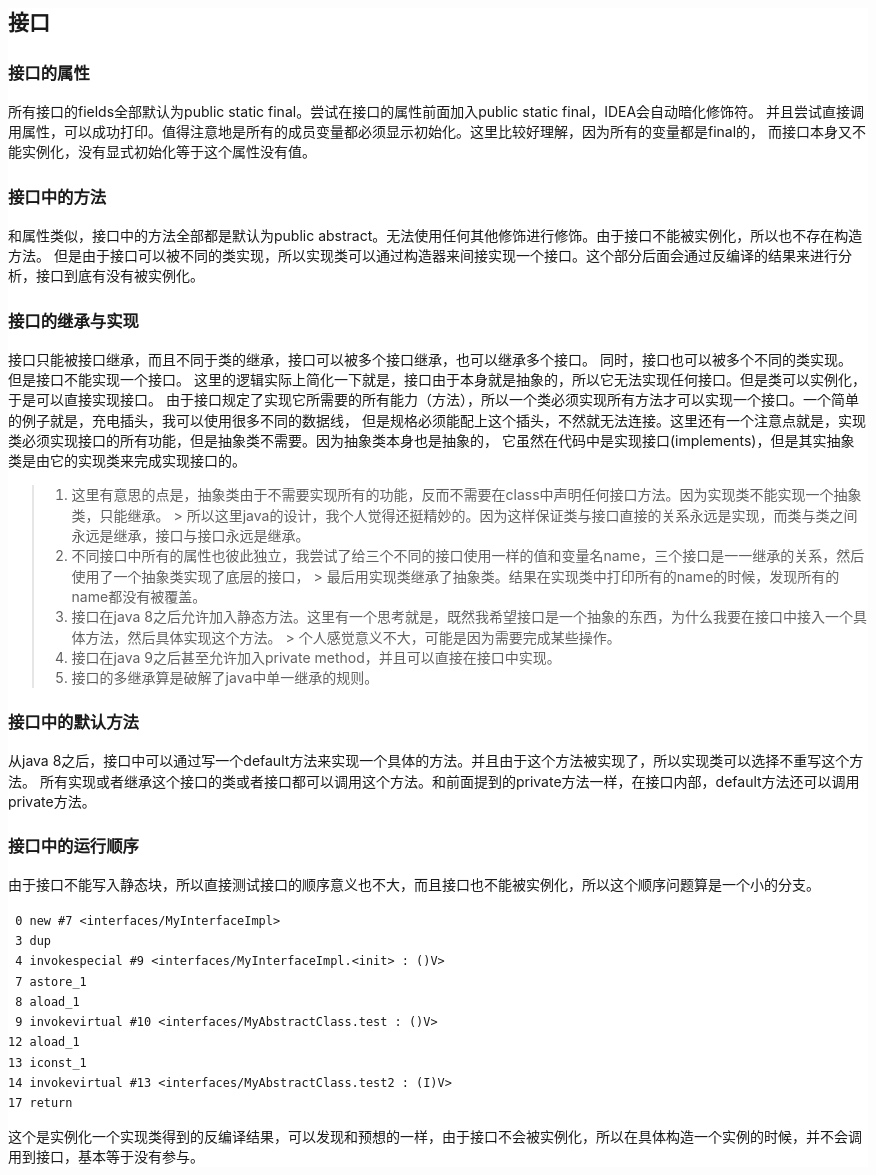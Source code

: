 ## 接口

### 接口的属性

所有接口的fields全部默认为public static final。尝试在接口的属性前面加入public static final，IDEA会自动暗化修饰符。
并且尝试直接调用属性，可以成功打印。值得注意地是所有的成员变量都必须显示初始化。这里比较好理解，因为所有的变量都是final的，
而接口本身又不能实例化，没有显式初始化等于这个属性没有值。

### 接口中的方法

和属性类似，接口中的方法全部都是默认为public abstract。无法使用任何其他修饰进行修饰。由于接口不能被实例化，所以也不存在构造方法。
但是由于接口可以被不同的类实现，所以实现类可以通过构造器来间接实现一个接口。这个部分后面会通过反编译的结果来进行分析，接口到底有没有被实例化。

### 接口的继承与实现

接口只能被接口继承，而且不同于类的继承，接口可以被多个接口继承，也可以继承多个接口。 同时，接口也可以被多个不同的类实现。
但是接口不能实现一个接口。 这里的逻辑实际上简化一下就是，接口由于本身就是抽象的，所以它无法实现任何接口。但是类可以实例化，于是可以直接实现接口。
由于接口规定了实现它所需要的所有能力（方法），所以一个类必须实现所有方法才可以实现一个接口。一个简单的例子就是，充电插头，我可以使用很多不同的数据线，
但是规格必须能配上这个插头，不然就无法连接。这里还有一个注意点就是，实现类必须实现接口的所有功能，但是抽象类不需要。因为抽象类本身也是抽象的，
它虽然在代码中是实现接口(implements)，但是其实抽象类是由它的实现类来完成实现接口的。
> 1. 这里有意思的点是，抽象类由于不需要实现所有的功能，反而不需要在class中声明任何接口方法。因为实现类不能实现一个抽象类，只能继承。
     > 所以这里java的设计，我个人觉得还挺精妙的。因为这样保证类与接口直接的关系永远是实现，而类与类之间永远是继承，接口与接口永远是继承。
> 2. 不同接口中所有的属性也彼此独立，我尝试了给三个不同的接口使用一样的值和变量名name，三个接口是一一继承的关系，然后使用了一个抽象类实现了底层的接口，
     > 最后用实现类继承了抽象类。结果在实现类中打印所有的name的时候，发现所有的name都没有被覆盖。
> 3. 接口在java 8之后允许加入静态方法。这里有一个思考就是，既然我希望接口是一个抽象的东西，为什么我要在接口中接入一个具体方法，然后具体实现这个方法。
     > 个人感觉意义不大，可能是因为需要完成某些操作。
> 4. 接口在java 9之后甚至允许加入private method，并且可以直接在接口中实现。
> 5. 接口的多继承算是破解了java中单一继承的规则。

### 接口中的默认方法

从java 8之后，接口中可以通过写一个default方法来实现一个具体的方法。并且由于这个方法被实现了，所以实现类可以选择不重写这个方法。
所有实现或者继承这个接口的类或者接口都可以调用这个方法。和前面提到的private方法一样，在接口内部，default方法还可以调用private方法。

### 接口中的运行顺序

由于接口不能写入静态块，所以直接测试接口的顺序意义也不大，而且接口也不能被实例化，所以这个顺序问题算是一个小的分支。

```shell
 0 new #7 <interfaces/MyInterfaceImpl>
 3 dup
 4 invokespecial #9 <interfaces/MyInterfaceImpl.<init> : ()V>
 7 astore_1
 8 aload_1
 9 invokevirtual #10 <interfaces/MyAbstractClass.test : ()V>
12 aload_1
13 iconst_1
14 invokevirtual #13 <interfaces/MyAbstractClass.test2 : (I)V>
17 return
```

这个是实例化一个实现类得到的反编译结果，可以发现和预想的一样，由于接口不会被实例化，所以在具体构造一个实例的时候，并不会调用到接口，基本等于没有参与。
